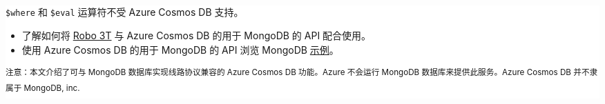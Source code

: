 ```$where``` 和 ```$eval``` 运算符不受 Azure Cosmos DB 支持。
- 了解如何将 [Robo 3T](mongodb-robomongo.md) 与 Azure Cosmos DB 的用于 MongoDB 的 API 配合使用。
- 使用 Azure Cosmos DB 的用于 MongoDB 的 API 浏览 MongoDB [示例](mongodb-samples.md)。

<sup>注意：本文介绍了可与 MongoDB 数据库实现线路协议兼容的 Azure Cosmos DB 功能。Azure 不会运行 MongoDB 数据库来提供此服务。Azure Cosmos DB 并不隶属于 MongoDB, inc.</sup>

<!-- Update_Description: update meta properties, wording update, update link -->